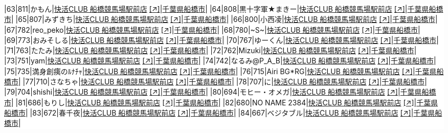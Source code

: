 |63|811|<span class="rank-name-dl">かもん</span>|<a href="/darts/rank/shops/57b7f58feae4754bfec1ae84bb28bd87.html">快活CLUB 船橋競馬場駅前店</a> <a href="https://search.dartslive.com/jp/shop/57b7f58feae4754bfec1ae84bb28bd87">[↗]</a>|<a href="/darts/rank/千葉県/船橋市">千葉県船橋市</a>|
|64|808|<span class="rank-name-dl">黒十字軍★まきー</span>|<a href="/darts/rank/shops/57b7f58feae4754bfec1ae84bb28bd87.html">快活CLUB 船橋競馬場駅前店</a> <a href="https://search.dartslive.com/jp/shop/57b7f58feae4754bfec1ae84bb28bd87">[↗]</a>|<a href="/darts/rank/千葉県/船橋市">千葉県船橋市</a>|
|65|807|<span class="rank-name-dl">みずきち</span>|<a href="/darts/rank/shops/57b7f58feae4754bfec1ae84bb28bd87.html">快活CLUB 船橋競馬場駅前店</a> <a href="https://search.dartslive.com/jp/shop/57b7f58feae4754bfec1ae84bb28bd87">[↗]</a>|<a href="/darts/rank/千葉県/船橋市">千葉県船橋市</a>|
|66|800|<span class="rank-name-dl">小西凌</span>|<a href="/darts/rank/shops/57b7f58feae4754bfec1ae84bb28bd87.html">快活CLUB 船橋競馬場駅前店</a> <a href="https://search.dartslive.com/jp/shop/57b7f58feae4754bfec1ae84bb28bd87">[↗]</a>|<a href="/darts/rank/千葉県/船橋市">千葉県船橋市</a>|
|67|782|<span class="rank-name-dl">reo_peko</span>|<a href="/darts/rank/shops/57b7f58feae4754bfec1ae84bb28bd87.html">快活CLUB 船橋競馬場駅前店</a> <a href="https://search.dartslive.com/jp/shop/57b7f58feae4754bfec1ae84bb28bd87">[↗]</a>|<a href="/darts/rank/千葉県/船橋市">千葉県船橋市</a>|
|68|780|<span class="rank-name-dl">~S~</span>|<a href="/darts/rank/shops/57b7f58feae4754bfec1ae84bb28bd87.html">快活CLUB 船橋競馬場駅前店</a> <a href="https://search.dartslive.com/jp/shop/57b7f58feae4754bfec1ae84bb28bd87">[↗]</a>|<a href="/darts/rank/千葉県/船橋市">千葉県船橋市</a>|
|69|773|<span class="rank-name-dl">おみそしる</span>|<a href="/darts/rank/shops/57b7f58feae4754bfec1ae84bb28bd87.html">快活CLUB 船橋競馬場駅前店</a> <a href="https://search.dartslive.com/jp/shop/57b7f58feae4754bfec1ae84bb28bd87">[↗]</a>|<a href="/darts/rank/千葉県/船橋市">千葉県船橋市</a>|
|70|767|<span class="rank-name-dl">ゆーくん</span>|<a href="/darts/rank/shops/57b7f58feae4754bfec1ae84bb28bd87.html">快活CLUB 船橋競馬場駅前店</a> <a href="https://search.dartslive.com/jp/shop/57b7f58feae4754bfec1ae84bb28bd87">[↗]</a>|<a href="/darts/rank/千葉県/船橋市">千葉県船橋市</a>|
|71|763|<span class="rank-name-dl">たたみ</span>|<a href="/darts/rank/shops/57b7f58feae4754bfec1ae84bb28bd87.html">快活CLUB 船橋競馬場駅前店</a> <a href="https://search.dartslive.com/jp/shop/57b7f58feae4754bfec1ae84bb28bd87">[↗]</a>|<a href="/darts/rank/千葉県/船橋市">千葉県船橋市</a>|
|72|762|<span class="rank-name-dl">Mizuki</span>|<a href="/darts/rank/shops/57b7f58feae4754bfec1ae84bb28bd87.html">快活CLUB 船橋競馬場駅前店</a> <a href="https://search.dartslive.com/jp/shop/57b7f58feae4754bfec1ae84bb28bd87">[↗]</a>|<a href="/darts/rank/千葉県/船橋市">千葉県船橋市</a>|
|73|751|<span class="rank-name-dl">yam</span>|<a href="/darts/rank/shops/57b7f58feae4754bfec1ae84bb28bd87.html">快活CLUB 船橋競馬場駅前店</a> <a href="https://search.dartslive.com/jp/shop/57b7f58feae4754bfec1ae84bb28bd87">[↗]</a>|<a href="/darts/rank/千葉県/船橋市">千葉県船橋市</a>|
|74|742|<span class="rank-name-dl">なるみ@P_A_B</span>|<a href="/darts/rank/shops/57b7f58feae4754bfec1ae84bb28bd87.html">快活CLUB 船橋競馬場駅前店</a> <a href="https://search.dartslive.com/jp/shop/57b7f58feae4754bfec1ae84bb28bd87">[↗]</a>|<a href="/darts/rank/千葉県/船橋市">千葉県船橋市</a>|
|75|735|<span class="rank-name-dl">満身創痍のﾙﾅﾁｬ</span>|<a href="/darts/rank/shops/57b7f58feae4754bfec1ae84bb28bd87.html">快活CLUB 船橋競馬場駅前店</a> <a href="https://search.dartslive.com/jp/shop/57b7f58feae4754bfec1ae84bb28bd87">[↗]</a>|<a href="/darts/rank/千葉県/船橋市">千葉県船橋市</a>|
|76|715|<span class="rank-name-dl">Airi BG*RG</span>|<a href="/darts/rank/shops/57b7f58feae4754bfec1ae84bb28bd87.html">快活CLUB 船橋競馬場駅前店</a> <a href="https://search.dartslive.com/jp/shop/57b7f58feae4754bfec1ae84bb28bd87">[↗]</a>|<a href="/darts/rank/千葉県/船橋市">千葉県船橋市</a>|
|77|710|<span class="rank-name-dl">さなちゃ</span>|<a href="/darts/rank/shops/57b7f58feae4754bfec1ae84bb28bd87.html">快活CLUB 船橋競馬場駅前店</a> <a href="https://search.dartslive.com/jp/shop/57b7f58feae4754bfec1ae84bb28bd87">[↗]</a>|<a href="/darts/rank/千葉県/船橋市">千葉県船橋市</a>|
|78|707|<span class="rank-name-dl">に</span>|<a href="/darts/rank/shops/57b7f58feae4754bfec1ae84bb28bd87.html">快活CLUB 船橋競馬場駅前店</a> <a href="https://search.dartslive.com/jp/shop/57b7f58feae4754bfec1ae84bb28bd87">[↗]</a>|<a href="/darts/rank/千葉県/船橋市">千葉県船橋市</a>|
|79|704|<span class="rank-name-dl">shishi</span>|<a href="/darts/rank/shops/57b7f58feae4754bfec1ae84bb28bd87.html">快活CLUB 船橋競馬場駅前店</a> <a href="https://search.dartslive.com/jp/shop/57b7f58feae4754bfec1ae84bb28bd87">[↗]</a>|<a href="/darts/rank/千葉県/船橋市">千葉県船橋市</a>|
|80|694|<span class="rank-name-dl">モヒー・オメガ</span>|<a href="/darts/rank/shops/57b7f58feae4754bfec1ae84bb28bd87.html">快活CLUB 船橋競馬場駅前店</a> <a href="https://search.dartslive.com/jp/shop/57b7f58feae4754bfec1ae84bb28bd87">[↗]</a>|<a href="/darts/rank/千葉県/船橋市">千葉県船橋市</a>|
|81|686|<span class="rank-name-dl">もりし</span>|<a href="/darts/rank/shops/57b7f58feae4754bfec1ae84bb28bd87.html">快活CLUB 船橋競馬場駅前店</a> <a href="https://search.dartslive.com/jp/shop/57b7f58feae4754bfec1ae84bb28bd87">[↗]</a>|<a href="/darts/rank/千葉県/船橋市">千葉県船橋市</a>|
|82|680|<span class="rank-name-dl">NO NAME 2384</span>|<a href="/darts/rank/shops/57b7f58feae4754bfec1ae84bb28bd87.html">快活CLUB 船橋競馬場駅前店</a> <a href="https://search.dartslive.com/jp/shop/57b7f58feae4754bfec1ae84bb28bd87">[↗]</a>|<a href="/darts/rank/千葉県/船橋市">千葉県船橋市</a>|
|83|672|<span class="rank-name-dl">春千夜</span>|<a href="/darts/rank/shops/57b7f58feae4754bfec1ae84bb28bd87.html">快活CLUB 船橋競馬場駅前店</a> <a href="https://search.dartslive.com/jp/shop/57b7f58feae4754bfec1ae84bb28bd87">[↗]</a>|<a href="/darts/rank/千葉県/船橋市">千葉県船橋市</a>|
|84|667|<span class="rank-name-dl">ベジタブル</span>|<a href="/darts/rank/shops/57b7f58feae4754bfec1ae84bb28bd87.html">快活CLUB 船橋競馬場駅前店</a> <a href="https://search.dartslive.com/jp/shop/57b7f58feae4754bfec1ae84bb28bd87">[↗]</a>|<a href="/darts/rank/千葉県/船橋市">千葉県船橋市</a>|